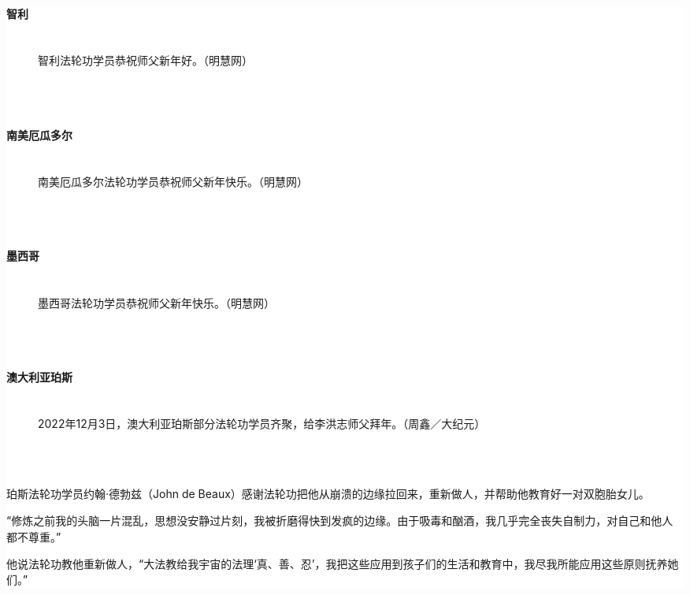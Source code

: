 <h4>
 智利
</h4>
<figure aria-describedby="caption-attachment-13897134" class="wp-caption aligncenter" id="attachment_13897134" style="width: 501px">
 <ok href="https://i.epochtimes.com/assets/uploads/2023/01/id13897134-2022-12-30-22122016014060738_01.jpg" target="_blank">
  <img alt="" class="wp-image-13897134" src="https://i.epochtimes.com/assets/uploads/2023/01/id13897134-2022-12-30-22122016014060738_01-600x450.jpg"/>
 </ok>
 <br/><figcaption class="wp-caption-text" id="caption-attachment-13897134">
  智利法轮功学员恭祝师父新年好。（明慧网）
 </figcaption><br/>
</figure><br/>
<h4>
 南美厄瓜多尔
</h4>
<figure aria-describedby="caption-attachment-13897141" class="wp-caption aligncenter" id="attachment_13897141" style="width: 451px">
 <ok href="https://i.epochtimes.com/assets/uploads/2023/01/id13897141-2022-12-31-221230ysajx_01.jpg" target="_blank">
  <img alt="" class="wp-image-13897141" src="https://i.epochtimes.com/assets/uploads/2023/01/id13897141-2022-12-31-221230ysajx_01.jpg"/>
 </ok>
 <br/><figcaption class="wp-caption-text" id="caption-attachment-13897141">
  南美厄瓜多尔法轮功学员恭祝师父新年快乐。（明慧网）
 </figcaption><br/>
</figure><br/>
<h4>
 墨西哥
</h4>
<figure aria-describedby="caption-attachment-13897142" class="wp-caption aligncenter" id="attachment_13897142" style="width: 501px">
 <ok href="https://i.epochtimes.com/assets/uploads/2023/01/id13897142-2022-12-29-22122702381853880_01.jpg" target="_blank">
  <img alt="" class="wp-image-13897142" src="https://i.epochtimes.com/assets/uploads/2023/01/id13897142-2022-12-29-22122702381853880_01-600x388.jpg"/>
 </ok>
 <br/><figcaption class="wp-caption-text" id="caption-attachment-13897142">
  墨西哥法轮功学员恭祝师父新年快乐。（明慧网）
 </figcaption><br/>
</figure><br/>
<h4>
 澳大利亚珀斯
</h4>
<figure aria-describedby="caption-attachment-13890601" class="wp-caption aligncenter" id="attachment_13890601" style="width: 600px">
 <ok href="https://i.epochtimes.com/assets/uploads/2022/12/id13890601-2212200226311154-600x400-1.jpg" target="_blank">
  <img alt="" class="size-large wp-image-13890601" src="https://i.epochtimes.com/assets/uploads/2022/12/id13890601-2212200226311154-600x400-1-600x400.jpg"/>
 </ok>
 <br/><figcaption class="wp-caption-text" id="caption-attachment-13890601">
  2022年12月3日，澳大利亚珀斯部分法轮功学员齐聚，给李洪志师父拜年。（周鑫／大纪元）
 </figcaption><br/>
</figure><br/>
<p>
 珀斯法轮功学员约翰‧德勃兹（John de Beaux）感谢法轮功把他从崩溃的边缘拉回来，重新做人，并帮助他教育好一对双胞胎女儿。
</p>
<p>
 “修炼之前我的头脑一片混乱，思想没安静过片刻，我被折磨得快到发疯的边缘。由于吸毒和酗酒，我几乎完全丧失自制力，对自己和他人都不尊重。”
</p>
<p>
 他说法轮功教他重新做人，“大法教给我宇宙的法理‘真、善、忍’，我把这些应用到孩子们的生活和教育中，我尽我所能应用这些原则抚养她们。”
</p>